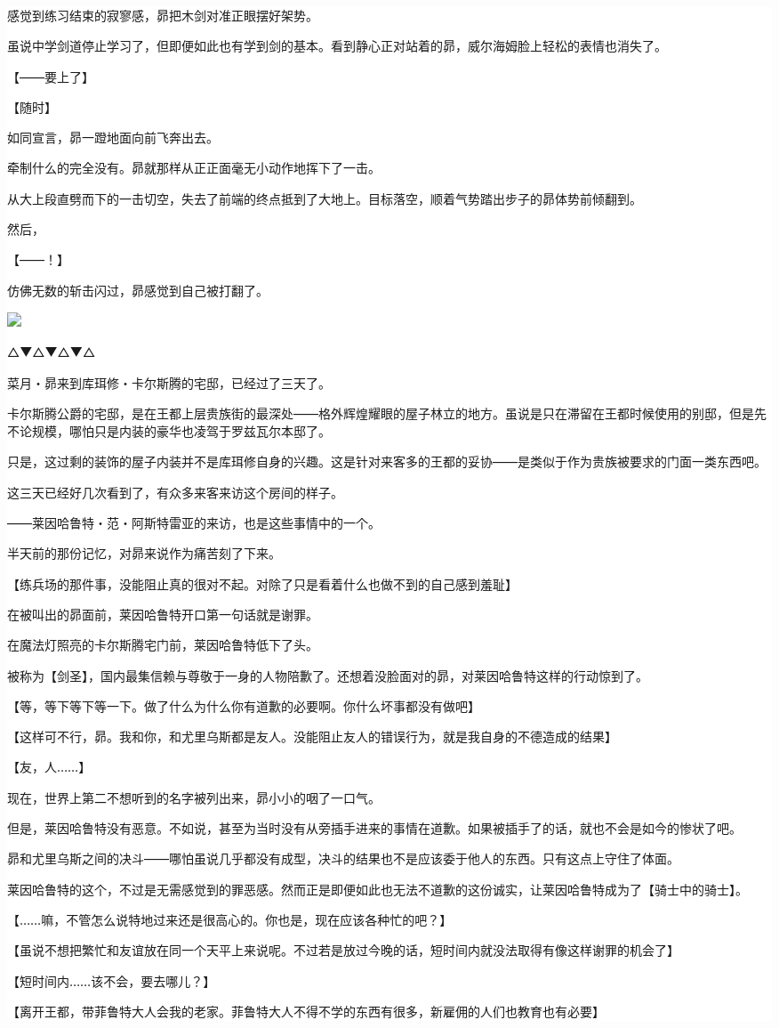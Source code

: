 感觉到练习结束的寂寥感，昴把木剑对准正眼摆好架势。

虽说中学剑道停止学习了，但即便如此也有学到剑的基本。看到静心正对站着的昴，威尔海姆脸上轻松的表情也消失了。

【——要上了】

【随时】

如同宣言，昴一蹬地面向前飞奔出去。

牵制什么的完全没有。昴就那样从正正面毫无小动作地挥下了一击。

从大上段直劈而下的一击切空，失去了前端的终点抵到了大地上。目标落空，顺着气势踏出步子的昴体势前倾翻到。

然后，

【——！】

仿佛无数的斩击闪过，昴感觉到自己被打翻了。

![](/res/img/article/chapter030/92.jpg)

△▼△▼△▼△

菜月・昴来到库珥修・卡尔斯腾的宅邸，已经过了三天了。

卡尔斯腾公爵的宅邸，是在王都上层贵族街的最深处——格外辉煌耀眼的屋子林立的地方。虽说是只在滞留在王都时候使用的别邸，但是先不论规模，哪怕只是内装的豪华也凌驾于罗兹瓦尔本邸了。

只是，这过剩的装饰的屋子内装并不是库珥修自身的兴趣。这是针对来客多的王都的妥协——是类似于作为贵族被要求的门面一类东西吧。

这三天已经好几次看到了，有众多来客来访这个房间的样子。

——莱因哈鲁特・范・阿斯特雷亚的来访，也是这些事情中的一个。

半天前的那份记忆，对昴来说作为痛苦刻了下来。

【练兵场的那件事，没能阻止真的很对不起。对除了只是看着什么也做不到的自己感到羞耻】

在被叫出的昴面前，莱因哈鲁特开口第一句话就是谢罪。

在魔法灯照亮的卡尔斯腾宅门前，莱因哈鲁特低下了头。

被称为【剑圣】，国内最集信赖与尊敬于一身的人物陪歉了。还想着没脸面对的昴，对莱因哈鲁特这样的行动惊到了。

【等，等下等下等一下。做了什么为什么你有道歉的必要啊。你什么坏事都没有做吧】

【这样可不行，昴。我和你，和尤里乌斯都是友人。没能阻止友人的错误行为，就是我自身的不德造成的结果】

【友，人……】

现在，世界上第二不想听到的名字被列出来，昴小小的咽了一口气。

但是，莱因哈鲁特没有恶意。不如说，甚至为当时没有从旁插手进来的事情在道歉。如果被插手了的话，就也不会是如今的惨状了吧。

昴和尤里乌斯之间的决斗——哪怕虽说几乎都没有成型，决斗的结果也不是应该委于他人的东西。只有这点上守住了体面。

莱因哈鲁特的这个，不过是无需感觉到的罪恶感。然而正是即便如此也无法不道歉的这份诚实，让莱因哈鲁特成为了【骑士中的骑士】。

【……嘛，不管怎么说特地过来还是很高心的。你也是，现在应该各种忙的吧？】

【虽说不想把繁忙和友谊放在同一个天平上来说呢。不过若是放过今晚的话，短时间内就没法取得有像这样谢罪的机会了】

【短时间内……该不会，要去哪儿？】

【离开王都，带菲鲁特大人会我的老家。菲鲁特大人不得不学的东西有很多，新雇佣的人们也教育也有必要】
